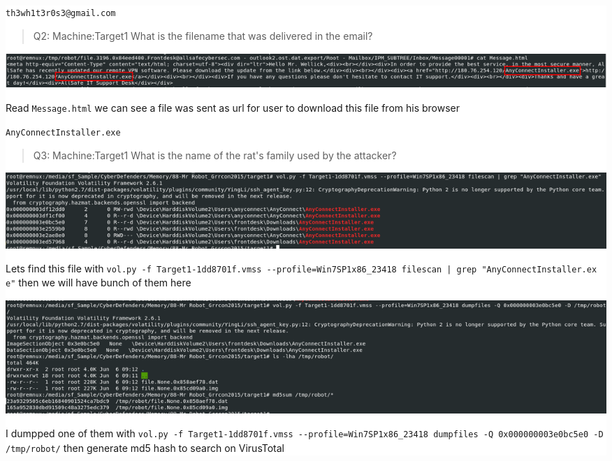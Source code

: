 ```
th3wh1t3r0s3@gmail.com
```

> Q2: Machine:Target1 What is the filename that was delivered in the email?

![22387c51c27925fedac520cff47eff9b.png](../../_resources/22387c51c27925fedac520cff47eff9b.png)

Read `Message.html` we can see a file was sent as url for user to download this file from his browser

```
AnyConnectInstaller.exe
```

> Q3: Machine:Target1 What is the name of the rat's family used by the attacker?

![46651a41c49930777ead05837ea6fe1a.png](../../_resources/46651a41c49930777ead05837ea6fe1a.png)

Lets find this file with `vol.py -f Target1-1dd8701f.vmss --profile=Win7SP1x86_23418 filescan | grep "AnyConnectInstaller.exe"` then we will have bunch of them here

![af6dc78274961912231f3c6dfa2ea09c.png](../../_resources/af6dc78274961912231f3c6dfa2ea09c.png)

I dumpped one of them with `vol.py -f Target1-1dd8701f.vmss --profile=Win7SP1x86_23418 dumpfiles -Q 0x000000003e0bc5e0 -D /tmp/robot/` then generate md5 hash to search on VirusTotal

